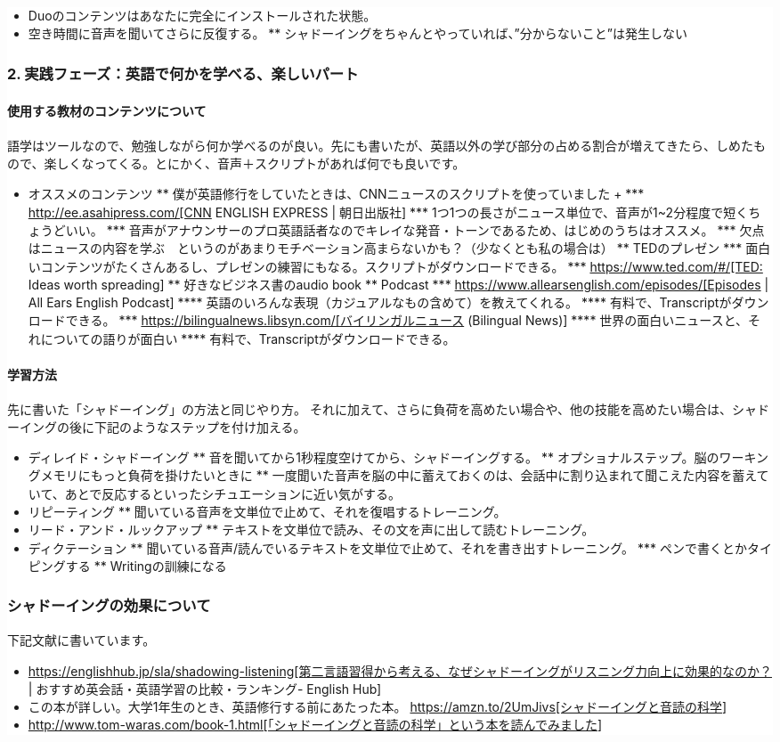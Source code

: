 * Duoのコンテンツはあなたに完全にインストールされた状態。
* 空き時間に音声を聞いてさらに反復する。
** シャドーイングをちゃんとやっていれば、”分からないこと”は発生しない

### 2. 実践フェーズ：英語で何かを学べる、楽しいパート

#### 使用する教材のコンテンツについて
語学はツールなので、勉強しながら何か学べるのが良い。先にも書いたが、英語以外の学び部分の占める割合が増えてきたら、しめたもので、楽しくなってくる。とにかく、音声＋スクリプトがあれば何でも良いです。

* オススメのコンテンツ
** 僕が英語修行をしていたときは、CNNニュースのスクリプトを使っていました +
*** <http://ee.asahipress.com/[CNN> ENGLISH EXPRESS | 朝日出版社]
*** 1つ1つの長さがニュース単位で、音声が1~2分程度で短くちょうどいい。
*** 音声がアナウンサーのプロ英語話者なのでキレイな発音・トーンであるため、はじめのうちはオススメ。
*** 欠点はニュースの内容を学ぶ　というのがあまりモチベーション高まらないかも？（少なくとも私の場合は）
** TEDのプレゼン
*** 面白いコンテンツがたくさんあるし、プレゼンの練習にもなる。スクリプトがダウンロードできる。
*** <https://www.ted.com/#/[TED:> Ideas worth spreading]
** 好きなビジネス書のaudio book
** Podcast
*** <https://www.allearsenglish.com/episodes/[Episodes> | All Ears English Podcast]
**** 英語のいろんな表現（カジュアルなもの含めて）を教えてくれる。 
**** 有料で、Transcriptがダウンロードできる。
*** <https://bilingualnews.libsyn.com/[バイリンガルニュース> (Bilingual News)]
**** 世界の面白いニュースと、それについての語りが面白い
**** 有料で、Transcriptがダウンロードできる。

#### 学習方法
先に書いた「シャドーイング」の方法と同じやり方。
それに加えて、さらに負荷を高めたい場合や、他の技能を高めたい場合は、シャドーイングの後に下記のようなステップを付け加える。

* ディレイド・シャドーイング 
** 音を聞いてから1秒程度空けてから、シャドーイングする。
** オプショナルステップ。脳のワーキングメモリにもっと負荷を掛けたいときに
** 一度聞いた音声を脳の中に蓄えておくのは、会話中に割り込まれて聞こえた内容を蓄えていて、あとで反応するといったシチュエーションに近い気がする。
* リピーティング
** 聞いている音声を文単位で止めて、それを復唱するトレーニング。
* リード・アンド・ルックアップ
** テキストを文単位で読み、その文を声に出して読むトレーニング。
* ディクテーション
** 聞いている音声/読んでいるテキストを文単位で止めて、それを書き出すトレーニング。
*** ペンで書くとかタイピングする
** Writingの訓練になる

### シャドーイングの効果について
下記文献に書いています。

* <https://englishhub.jp/sla/shadowing-listening[第二言語習得から考える、なぜシャドーイングがリスニング力向上に効果的なのか？> | おすすめ英会話・英語学習の比較・ランキング- English Hub]
* この本が詳しい。大学1年生のとき、英語修行する前にあたった本。
<https://amzn.to/2UmJivs[シャドーイングと音読の科学>]
* <http://www.tom-waras.com/book-1.html[「シャドーイングと音読の科学」という本を読んでみました>]
